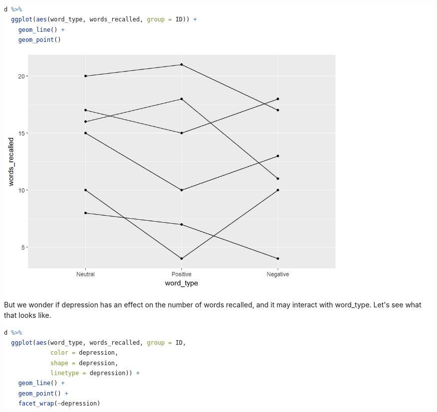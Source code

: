 
```r
d %>%
  ggplot(aes(word_type, words_recalled, group = ID)) +
    geom_line() +
    geom_point()
```

<img src="16-mixedANOVA_files/figure-html/unnamed-chunk-3-1.png" width="672" />

But we wonder if depression has an effect on the number of words recalled, and it may interact with word_type. Let's see what that looks like.


```r
d %>%
  ggplot(aes(word_type, words_recalled, group = ID, 
             color = depression, 
             shape = depression, 
             linetype = depression)) +
    geom_line() +
    geom_point() +
    facet_wrap(~depression)
```
